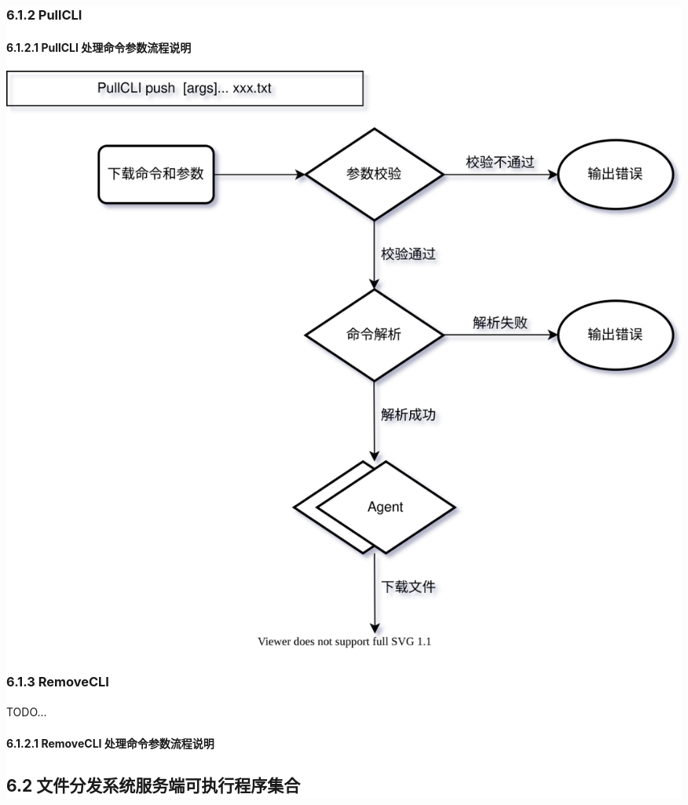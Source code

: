 ### 6.1.2 PullCLI

#### 6.1.2.1 PullCLI 处理命令参数流程说明

![](./statics/017_G4参考数据中心设计图-2.svg)

### 6.1.3 RemoveCLI

TODO...

#### 6.1.2.1 RemoveCLI 处理命令参数流程说明

## 6.2 文件分发系统服务端可执行程序集合
